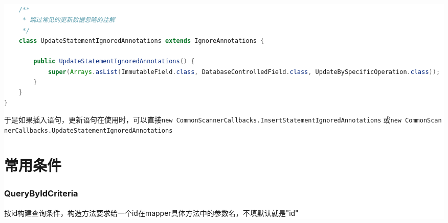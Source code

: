 ```java
    /**
     * 跳过常见的更新数据忽略的注解
     */
    class UpdateStatementIgnoredAnnotations extends IgnoreAnnotations {

        public UpdateStatementIgnoredAnnotations() {
            super(Arrays.asList(ImmutableField.class, DatabaseControlledField.class, UpdateBySpecificOperation.class));
        }
    }
}
```

于是如果插入语句，更新语句在使用时，可以直接`new CommonScannerCallbacks.InsertStatementIgnoredAnnotations`
或`new CommonScannerCallbacks.UpdateStatementIgnoredAnnotations`

# 常用条件

### QueryByIdCriteria

按id构建查询条件，构造方法要求给一个id在mapper具体方法中的参数名，不填默认就是"id"